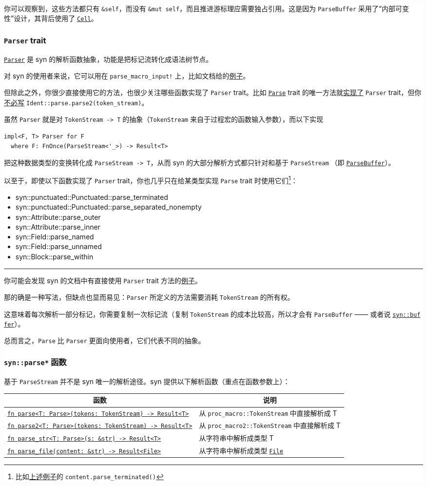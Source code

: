 [^T-P-R]: T 和 P 都为实现了 Parse 的类型，即 `T: Parse`、`P: Parse`；`R` 可为任意类型。

你可以观察到，这些方法都只有 `&self`，而没有 `&mut self`，而且推进游标理应需要独占引用。这是因为 `ParseBuffer`
采用了“内部可变性”设计，其背后使用了 [`Cell`]。

[`ParseBuffer`]: https://docs.rs/syn/latest/syn/parse/struct.ParseBuffer.html
[`ParseStream`]: https://docs.rs/syn/latest/syn/parse/type.ParseStream.html
[`Cursor`]: https://docs.rs/syn/latest/syn/buffer/struct.Cursor.html
[`Speculative`]: https://docs.rs/syn/latest/syn/parse/discouraged/trait.Speculative.html
[`Cell`]: https://doc.rust-lang.org/std/cell/struct.Cell.html

### `Parser` trait

[`Parser`] 是 syn 的解析函数抽象，功能是把标记流转化成语法树节点。

对 syn 的使用者来说，它可以用在 `parse_macro_input!`
上，比如文档给的[例子](https://docs.rs/syn/latest/syn/macro.parse_macro_input.html#usage-with-parser)。

但除此之外，你很少直接使用它的方法，也很少关注哪些函数实现了 `Parser` trait。比如 
[`Parse`] trait 的唯一方法就[实现了][Parse-Parser] `Parser` trait，但你
[不必写](https://play.rust-lang.org/?version=stable&mode=debug&edition=2021&gist=f3476f9caab9111bd35d1d59328ccde5)
`Ident::parse.parse2(token_stream)`。

虽然 `Parser` 就是对 `TokenStream -> T` 的抽象（`TokenStream` 来自于过程宏的函数输入参数），而以下实现

```rust,ignore
impl<F, T> Parser for F
  where F: FnOnce(ParseStream<'_>) -> Result<T> 
```

把这种数据类型的变换转化成 `ParseStream -> T`，从而 syn 的大部分解析方式都只针对和基于 `ParseStream` （即
[`ParseBuffer`](./syn.html#parsebuffer-与-parsestream)）。

以至于，即使以下函数实现了 `Parser` trait，你也几乎只在给某类型实现 `Parse` trait 时使用它们[^parse-parse_terminated]：

- syn::punctuated::Punctuated::parse_terminated
- syn::punctuated::Punctuated::parse_separated_nonempty
- syn::Attribute::parse_outer
- syn::Attribute::parse_inner
- syn::Field::parse_named
- syn::Field::parse_unnamed
- syn::Block::parse_within

[^parse-parse_terminated]: 比如[上述例子](./syn.html#parse-trait)的 `content.parse_terminated()`

---

你可能会发现 syn 的文档中有直接使用 `Parser` trait 
方法的[例子](https://docs.rs/syn/latest/syn/parse/index.html#the-parser-trait)。

那的确是一种写法，但缺点也显而易见：`Parser` 所定义的方法需要消耗 `TokenStream` 的所有权。

这意味着每次解析一部分标记，你需要复制一次标记流（复制 `TokenStream` 的成本比较高，所以才会有 
`ParseBuffer` —— 或者说 [`syn::buffer`]）。

总而言之，`Parse` 比 `Parser` 更面向使用者，它们代表不同的抽象。

[`syn::buffer`]: https://docs.rs/syn/latest/syn/buffer/index.html
[Parse-Parser]: https://play.rust-lang.org/?version=stable&mode=debug&edition=2021&gist=54d21dd08bdc98edf4cfc93c9885dfc2

### `syn::parse*` 函数

基于 `ParseStream` 并不是 syn 唯一的解析途径。syn 提供以下解析函数（重点在函数参数上）：

| 函数                                                               | 说明                                         |
|--------------------------------------------------------------------|----------------------------------------------|
| [`fn parse<T: Parse>(tokens: TokenStream) -> Result<T>`][`parse`]  | 从 `proc_macro::TokenStream` 中直接解析成 T  |
| [`fn parse2<T: Parse>(tokens: TokenStream) -> Result<T>`][`parse`] | 从 `proc_macro2::TokenStream` 中直接解析成 T |
| [`fn parse_str<T: Parse>(s: &str) -> Result<T>`][`parse_str`]      | 从字符串中解析成类型 T                       |
| [`fn parse_file(content: &str) -> Result<File>`][`parse_file`]     | 从字符串中解析成类型 [`File`]                |


[`Span`]: https://docs.rs/proc-macro2/*/proc_macro2/struct.Span.html
[绝对路径]: https://doc.rust-lang.org/nightly/reference/paths.html#path-qualifiers
[`parse_macro_input!`]: https://docs.rs/syn/latest/syn/macro.parse_macro_input.html
[`Parser`]: https://docs.rs/syn/latest/syn/parse/trait.Parser.html
[std-macros]: https://doc.rust-lang.org/std/index.html#macros
[`compile_error!`]: https://doc.rust-lang.org/std/macro.compile_error.html
[unhygienic]: https://doc.rust-lang.org/nightly/reference/procedural-macros.html#procedural-macro-hygiene
[__private]: https://github.com/dtolnay/syn/blob/master/src/export.rs
[`Parse`]: https://docs.rs/syn/latest/syn/parse/trait.Parse.html
[`syn::parse::Error`]: https://docs.rs/syn/latest/syn/parse/struct.Error.html
[`Error`]: https://docs.rs/syn/latest/syn/struct.Error.html
[`Result`]: https://docs.rs/syn/latest/syn/type.Result.html
[`syn::parse::Result`]: https://docs.rs/syn/latest/syn/parse/type.Result.html
[`syn::parse`]: https://docs.rs/syn/latest/syn/fn.parse.html
[`AttributeArgs`]: https://docs.rs/syn/latest/syn/type.AttributeArgs.html
[ProcMacro::custom_derive]: https://github.com/rust-lang/rust/blob/0bcacb391b28460f5a50fd627f01f670dfcfc7cc/library/proc_macro/src/bridge/client.rs#L462
[unnamed-constant]: https://doc.rust-lang.org/nightly/reference/items/constant-items.html#unnamed-constant
[proc-macro-workshop]: https://github.com/dtolnay/proc-macro-workshop
[bitfield]: https://github.com/dtolnay/proc-macro-workshop#attribute-macro-bitfield
[bitfield-spc]: https://github.com/zjp-CN/proc-macro-workshop/blob/d063faae6b622d146b6d156a514bce976ed7bf40/bitfield/impl/src/spe.rs#L38-L63
[bitfield-bit]: https://github.com/zjp-CN/proc-macro-workshop/blob/d063faae6b622d146b6d156a514bce976ed7bf40/bitfield/impl/src/bit.rs#L53-L79
[`syn::ItemStruct`]: https://docs.rs/syn/latest/syn/struct.ItemStruct.html#impl-Parse
[`quote::ToTokens`]: https://docs.rs/quote/*/quote/trait.ToTokens.html
[`syn::Token!`]: https://docs.rs/syn/latest/syn/macro.Token.html
[`syn::token`]: https://docs.rs/syn/latest/syn/token/index.html
[`syn::braced!`]: https://docs.rs/syn/latest/syn/macro.braced.html
[`parse`]: https://docs.rs/syn/latest/syn/fn.parse.html
[`parse`]: https://docs.rs/syn/latest/syn/fn.parse2.html
[`parse_str`]: https://docs.rs/syn/latest/syn/fn.parse_str.html
[`parse_file`]: https://docs.rs/syn/latest/syn/fn.parse_file.html
[`File`]: https://docs.rs/syn/latest/syn/struct.File.html
[`quote!`]: https://docs.rs/quote/*/quote/macro.quote.html
[`quote::quote_spanned!`]: https://docs.rs/quote/*/quote/macro.quote_spanned.html
[`Expr`]: https://docs.rs/syn/latest/syn/enum.Expr.html
[`ExprClosure`]: https://docs.rs/syn/latest/syn/struct.ExprClosure.html
[parse_quote-ex]: https://play.rust-lang.org/?version=stable&mode=debug&edition=2021&gist=8f8b9504d786e02381f77ea684a3e429
[`parse_quote!`]: https://docs.rs/syn/latest/syn/macro.parse_quote.html
[`parse_quote_spanned!`]: https://docs.rs/syn/latest/syn/macro.parse_quote_spanned.html
[struct_new]: https://github.com/zjp-CN/structs_new
[`TokenBuffer`]: https://docs.rs/syn/latest/syn/buffer/struct.TokenBuffer.html
[`TokenTree`]: https://docs.rs/proc-macro2/*/proc_macro2/enum.TokenTree.html
[`visit`]: https://docs.rs/syn/latest/syn/visit/index.html
[`visit_mut`]: https://docs.rs/syn/latest/syn/visit_mut/index.html
[`fold`]: https://docs.rs/syn/latest/syn/fold/index.html